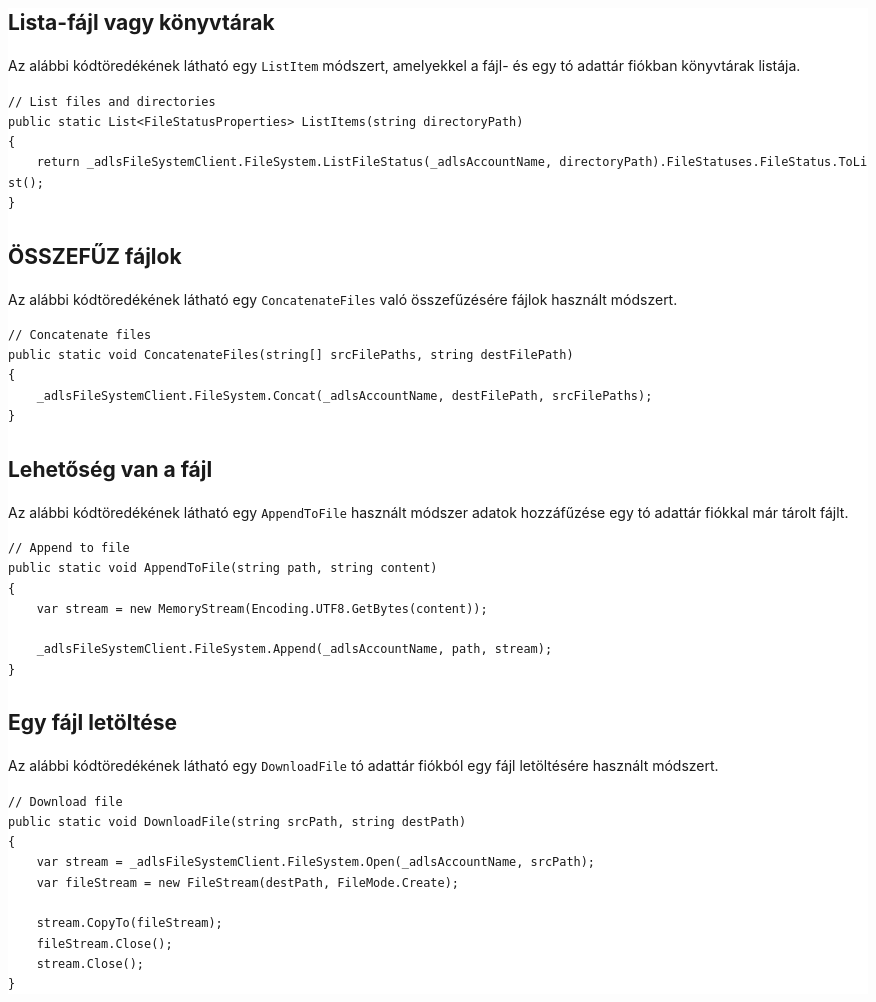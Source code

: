 ## <a name="list-file-or-directories"></a>Lista-fájl vagy könyvtárak

Az alábbi kódtöredékének látható egy `ListItem` módszert, amelyekkel a fájl- és egy tó adattár fiókban könyvtárak listája.

    // List files and directories
    public static List<FileStatusProperties> ListItems(string directoryPath)
    {
        return _adlsFileSystemClient.FileSystem.ListFileStatus(_adlsAccountName, directoryPath).FileStatuses.FileStatus.ToList();
    }

## <a name="concatenate-files"></a>ÖSSZEFŰZ fájlok

Az alábbi kódtöredékének látható egy `ConcatenateFiles` való összefűzésére fájlok használt módszert. 

    // Concatenate files
    public static void ConcatenateFiles(string[] srcFilePaths, string destFilePath)
    {
        _adlsFileSystemClient.FileSystem.Concat(_adlsAccountName, destFilePath, srcFilePaths);
    }

## <a name="append-to-a-file"></a>Lehetőség van a fájl

Az alábbi kódtöredékének látható egy `AppendToFile` használt módszer adatok hozzáfűzése egy tó adattár fiókkal már tárolt fájlt.

    // Append to file
    public static void AppendToFile(string path, string content)
    {
        var stream = new MemoryStream(Encoding.UTF8.GetBytes(content));
        
        _adlsFileSystemClient.FileSystem.Append(_adlsAccountName, path, stream);
    }

## <a name="download-a-file"></a>Egy fájl letöltése

Az alábbi kódtöredékének látható egy `DownloadFile` tó adattár fiókból egy fájl letöltésére használt módszert.

    // Download file
    public static void DownloadFile(string srcPath, string destPath)
    {
        var stream = _adlsFileSystemClient.FileSystem.Open(_adlsAccountName, srcPath);
        var fileStream = new FileStream(destPath, FileMode.Create);
        
        stream.CopyTo(fileStream);
        fileStream.Close();
        stream.Close();
    }
